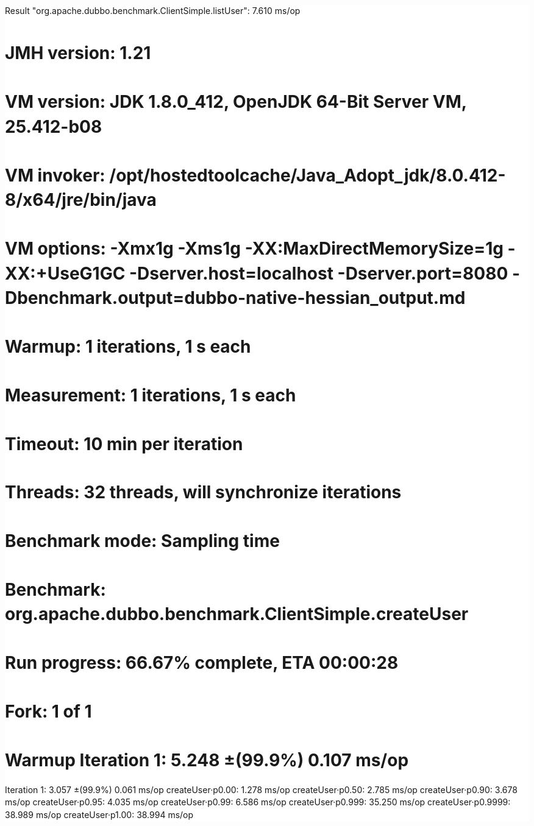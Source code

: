 
Result "org.apache.dubbo.benchmark.ClientSimple.listUser":
  7.610 ms/op


# JMH version: 1.21
# VM version: JDK 1.8.0_412, OpenJDK 64-Bit Server VM, 25.412-b08
# VM invoker: /opt/hostedtoolcache/Java_Adopt_jdk/8.0.412-8/x64/jre/bin/java
# VM options: -Xmx1g -Xms1g -XX:MaxDirectMemorySize=1g -XX:+UseG1GC -Dserver.host=localhost -Dserver.port=8080 -Dbenchmark.output=dubbo-native-hessian_output.md
# Warmup: 1 iterations, 1 s each
# Measurement: 1 iterations, 1 s each
# Timeout: 10 min per iteration
# Threads: 32 threads, will synchronize iterations
# Benchmark mode: Sampling time
# Benchmark: org.apache.dubbo.benchmark.ClientSimple.createUser

# Run progress: 66.67% complete, ETA 00:00:28
# Fork: 1 of 1
# Warmup Iteration   1: 5.248 ±(99.9%) 0.107 ms/op
Iteration   1: 3.057 ±(99.9%) 0.061 ms/op
                 createUser·p0.00:   1.278 ms/op
                 createUser·p0.50:   2.785 ms/op
                 createUser·p0.90:   3.678 ms/op
                 createUser·p0.95:   4.035 ms/op
                 createUser·p0.99:   6.586 ms/op
                 createUser·p0.999:  35.250 ms/op
                 createUser·p0.9999: 38.989 ms/op
                 createUser·p1.00:   38.994 ms/op
